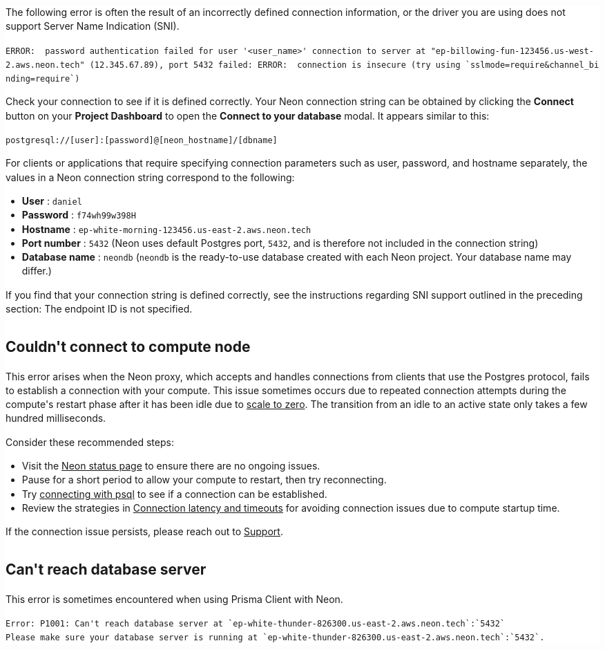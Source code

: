 The following error is often the result of an incorrectly defined connection information, or the driver you are using does not support Server Name Indication (SNI).
    
    
    ERROR:  password authentication failed for user '<user_name>' connection to server at "ep-billowing-fun-123456.us-west-2.aws.neon.tech" (12.345.67.89), port 5432 failed: ERROR:  connection is insecure (try using `sslmode=require&channel_binding=require`)

Check your connection to see if it is defined correctly. Your Neon connection string can be obtained by clicking the **Connect** button on your **Project Dashboard** to open the **Connect to your database** modal. It appears similar to this:
    
    
    postgresql://[user]:[password]@[neon_hostname]/[dbname]

For clients or applications that require specifying connection parameters such as user, password, and hostname separately, the values in a Neon connection string correspond to the following:

  * **User** : `daniel`
  * **Password** : `f74wh99w398H`
  * **Hostname** : `ep-white-morning-123456.us-east-2.aws.neon.tech`
  * **Port number** : `5432` (Neon uses default Postgres port, `5432`, and is therefore not included in the connection string)
  * **Database name** : `neondb` (`neondb` is the ready-to-use database created with each Neon project. Your database name may differ.)



If you find that your connection string is defined correctly, see the instructions regarding SNI support outlined in the preceding section: The endpoint ID is not specified.

## Couldn't connect to compute node

This error arises when the Neon proxy, which accepts and handles connections from clients that use the Postgres protocol, fails to establish a connection with your compute. This issue sometimes occurs due to repeated connection attempts during the compute's restart phase after it has been idle due to [scale to zero](/docs/reference/glossary#scale-to-zero). The transition from an idle to an active state only takes a few hundred milliseconds.

Consider these recommended steps:

  * Visit the [Neon status page](https://neonstatus.com/) to ensure there are no ongoing issues.
  * Pause for a short period to allow your compute to restart, then try reconnecting.
  * Try [connecting with psql](/docs/connect/query-with-psql-editor) to see if a connection can be established.
  * Review the strategies in [Connection latency and timeouts](/docs/connect/connection-latency) for avoiding connection issues due to compute startup time.



If the connection issue persists, please reach out to [Support](/docs/introduction/support).

## Can't reach database server

This error is sometimes encountered when using Prisma Client with Neon.
    
    
    Error: P1001: Can't reach database server at `ep-white-thunder-826300.us-east-2.aws.neon.tech`:`5432`
    Please make sure your database server is running at `ep-white-thunder-826300.us-east-2.aws.neon.tech`:`5432`.
